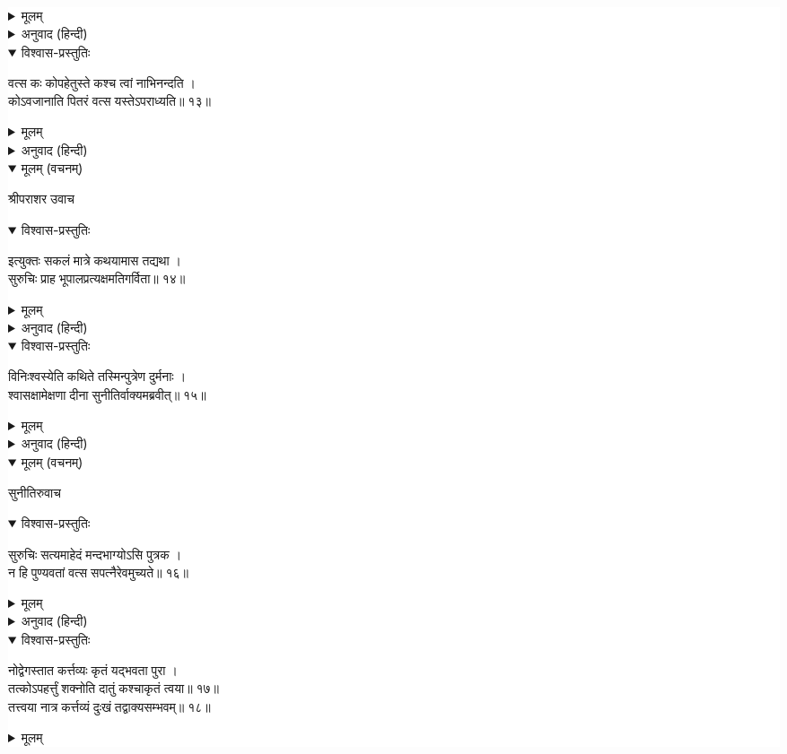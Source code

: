 <details><summary>मूलम्</summary></details>

<details><summary>अनुवाद (हिन्दी)</summary></details>

<details open><summary>विश्वास-प्रस्तुतिः</summary>

वत्स कः कोपहेतुस्ते कश्च त्वां नाभिनन्दति ।  
कोऽवजानाति पितरं वत्स यस्तेऽपराध्यति॥ १३॥
</details>

<details><summary>मूलम्</summary></details>

<details><summary>अनुवाद (हिन्दी)</summary></details>

<details open><summary>मूलम् (वचनम्)</summary>

श्रीपराशर उवाच
</details>

<details open><summary>विश्वास-प्रस्तुतिः</summary>

इत्युक्तः सकलं मात्रे कथयामास तद्यथा ।  
सुरुचिः प्राह भूपालप्रत्यक्षमतिगर्विता॥ १४॥
</details>

<details><summary>मूलम्</summary></details>

<details><summary>अनुवाद (हिन्दी)</summary></details>

<details open><summary>विश्वास-प्रस्तुतिः</summary>

विनिःश्वस्येति कथिते तस्मिन्पुत्रेण दुर्मनाः ।  
श्वासक्षामेक्षणा दीना सुनीतिर्वाक्यमब्रवीत्॥ १५॥
</details>

<details><summary>मूलम्</summary></details>

<details><summary>अनुवाद (हिन्दी)</summary></details>

<details open><summary>मूलम् (वचनम्)</summary>

सुनीतिरुवाच
</details>

<details open><summary>विश्वास-प्रस्तुतिः</summary>

सुरुचिः सत्यमाहेदं मन्दभाग्योऽसि पुत्रक ।  
न हि पुण्यवतां वत्स सपत्नैरेवमुच्यते॥ १६॥
</details>

<details><summary>मूलम्</summary></details>

<details><summary>अनुवाद (हिन्दी)</summary></details>

<details open><summary>विश्वास-प्रस्तुतिः</summary>

नोद्वेगस्तात कर्त्तव्यः कृतं यद्भवता पुरा ।  
तत्कोऽपहर्त्तुं शक्नोति दातुं कश्चाकृतं त्वया॥ १७॥  
तत्त्वया नात्र कर्त्तव्यं दुःखं तद्वाक्यसम्भवम्॥ १८॥
</details>

<details><summary>मूलम्</summary></details>

